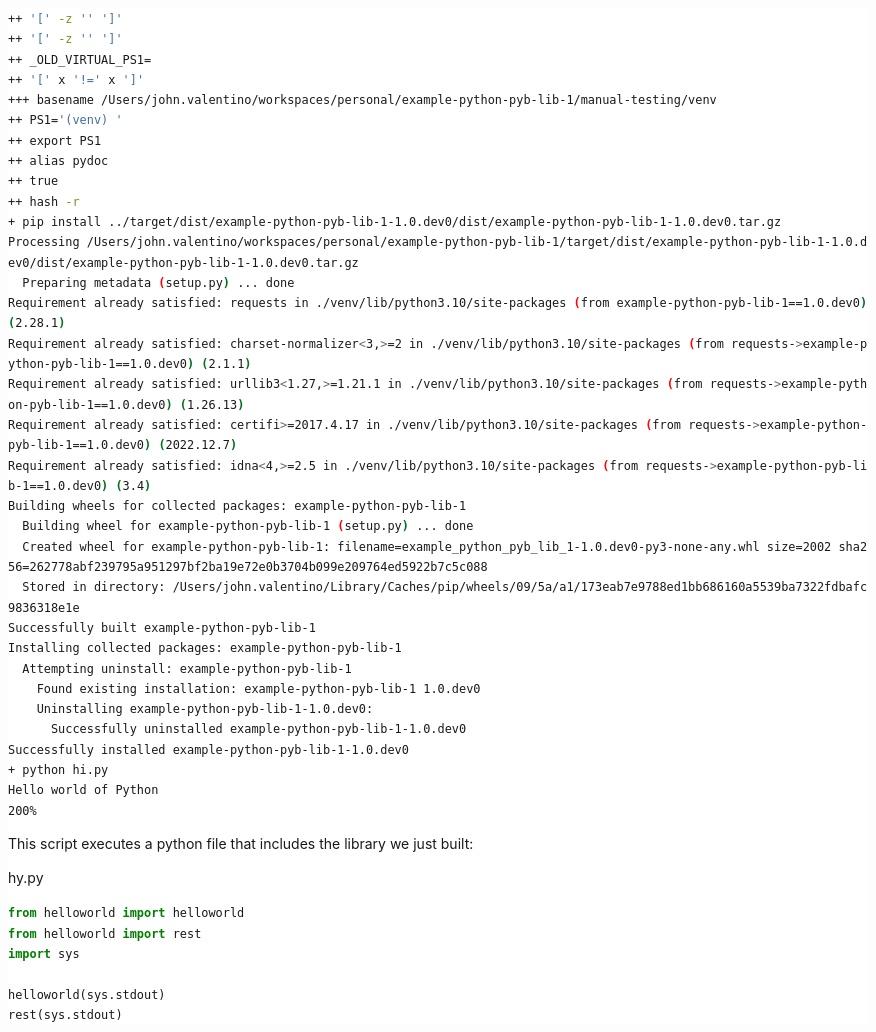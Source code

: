 ```bash
++ '[' -z '' ']'
++ '[' -z '' ']'
++ _OLD_VIRTUAL_PS1=
++ '[' x '!=' x ']'
+++ basename /Users/john.valentino/workspaces/personal/example-python-pyb-lib-1/manual-testing/venv
++ PS1='(venv) '
++ export PS1
++ alias pydoc
++ true
++ hash -r
+ pip install ../target/dist/example-python-pyb-lib-1-1.0.dev0/dist/example-python-pyb-lib-1-1.0.dev0.tar.gz
Processing /Users/john.valentino/workspaces/personal/example-python-pyb-lib-1/target/dist/example-python-pyb-lib-1-1.0.dev0/dist/example-python-pyb-lib-1-1.0.dev0.tar.gz
  Preparing metadata (setup.py) ... done
Requirement already satisfied: requests in ./venv/lib/python3.10/site-packages (from example-python-pyb-lib-1==1.0.dev0) (2.28.1)
Requirement already satisfied: charset-normalizer<3,>=2 in ./venv/lib/python3.10/site-packages (from requests->example-python-pyb-lib-1==1.0.dev0) (2.1.1)
Requirement already satisfied: urllib3<1.27,>=1.21.1 in ./venv/lib/python3.10/site-packages (from requests->example-python-pyb-lib-1==1.0.dev0) (1.26.13)
Requirement already satisfied: certifi>=2017.4.17 in ./venv/lib/python3.10/site-packages (from requests->example-python-pyb-lib-1==1.0.dev0) (2022.12.7)
Requirement already satisfied: idna<4,>=2.5 in ./venv/lib/python3.10/site-packages (from requests->example-python-pyb-lib-1==1.0.dev0) (3.4)
Building wheels for collected packages: example-python-pyb-lib-1
  Building wheel for example-python-pyb-lib-1 (setup.py) ... done
  Created wheel for example-python-pyb-lib-1: filename=example_python_pyb_lib_1-1.0.dev0-py3-none-any.whl size=2002 sha256=262778abf239795a951297bf2ba19e72e0b3704b099e209764ed5922b7c5c088
  Stored in directory: /Users/john.valentino/Library/Caches/pip/wheels/09/5a/a1/173eab7e9788ed1bb686160a5539ba7322fdbafc9836318e1e
Successfully built example-python-pyb-lib-1
Installing collected packages: example-python-pyb-lib-1
  Attempting uninstall: example-python-pyb-lib-1
    Found existing installation: example-python-pyb-lib-1 1.0.dev0
    Uninstalling example-python-pyb-lib-1-1.0.dev0:
      Successfully uninstalled example-python-pyb-lib-1-1.0.dev0
Successfully installed example-python-pyb-lib-1-1.0.dev0
+ python hi.py
Hello world of Python
200%    
```

This script executes a python file that includes the library we just built:

hy.py

```python
from helloworld import helloworld
from helloworld import rest
import sys

helloworld(sys.stdout)
rest(sys.stdout)
```
